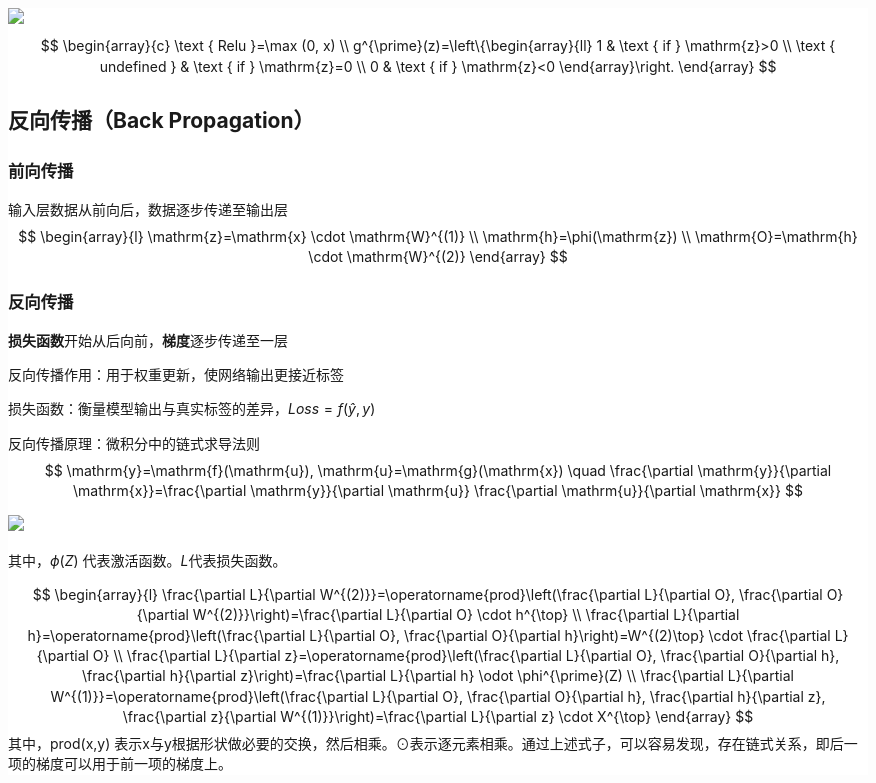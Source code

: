 ![](https://raw.githubusercontent.com/timerring/scratchpad2023/main/2023/image-20230528225751968.png)
$$
\begin{array}{c}
\text { Relu }=\max (0, x) \\
g^{\prime}(z)=\left\{\begin{array}{ll}
1 & \text { if } \mathrm{z}>0 \\
\text { undefined } & \text { if } \mathrm{z}=0 \\
0 & \text { if } \mathrm{z}<0
\end{array}\right.
\end{array}
$$

## 反向传播（Back Propagation）

### 前向传播

输入层数据从前向后，数据逐步传递至输出层
$$
\begin{array}{l}
\mathrm{z}=\mathrm{x} \cdot \mathrm{W}^{(1)} \\
\mathrm{h}=\phi(\mathrm{z}) \\
\mathrm{O}=\mathrm{h} \cdot \mathrm{W}^{(2)}
\end{array}
$$
### 反向传播

**损失函数**开始从后向前，**梯度**逐步传递至一层

反向传播作用：用于权重更新，使网络输出更接近标签

损失函数：衡量模型输出与真实标签的差异，$Loss=f(\hat{y}, y)$

反向传播原理：微积分中的链式求导法则
$$
\mathrm{y}=\mathrm{f}(\mathrm{u}), \mathrm{u}=\mathrm{g}(\mathrm{x}) \quad \frac{\partial \mathrm{y}}{\partial \mathrm{x}}=\frac{\partial \mathrm{y}}{\partial \mathrm{u}} \frac{\partial \mathrm{u}}{\partial \mathrm{x}}
$$


![](https://raw.githubusercontent.com/timerring/scratchpad2023/main/2023/image-20230529132846315.png)

其中，$\phi(Z)$ 代表激活函数。$L$代表损失函数。


$$
\begin{array}{l}
\frac{\partial L}{\partial W^{(2)}}=\operatorname{prod}\left(\frac{\partial L}{\partial O}, \frac{\partial O}{\partial W^{(2)}}\right)=\frac{\partial L}{\partial O} \cdot h^{\top} \\
\frac{\partial L}{\partial h}=\operatorname{prod}\left(\frac{\partial L}{\partial O}, \frac{\partial O}{\partial h}\right)=W^{(2)\top} \cdot \frac{\partial L}{\partial O} \\
\frac{\partial L}{\partial z}=\operatorname{prod}\left(\frac{\partial L}{\partial O}, \frac{\partial O}{\partial h}, \frac{\partial h}{\partial z}\right)=\frac{\partial L}{\partial h} \odot \phi^{\prime}(Z) \\
\frac{\partial L}{\partial W^{(1)}}=\operatorname{prod}\left(\frac{\partial L}{\partial O}, \frac{\partial O}{\partial h}, \frac{\partial h}{\partial z}, \frac{\partial z}{\partial W^{(1)}}\right)=\frac{\partial L}{\partial z} \cdot X^{\top}
\end{array}
$$
其中，prod(x,y) 表示x与y根据形状做必要的交换，然后相乘。$\odot$表示逐元素相乘。通过上述式子，可以容易发现，存在链式关系，即后一项的梯度可以用于前一项的梯度上。

